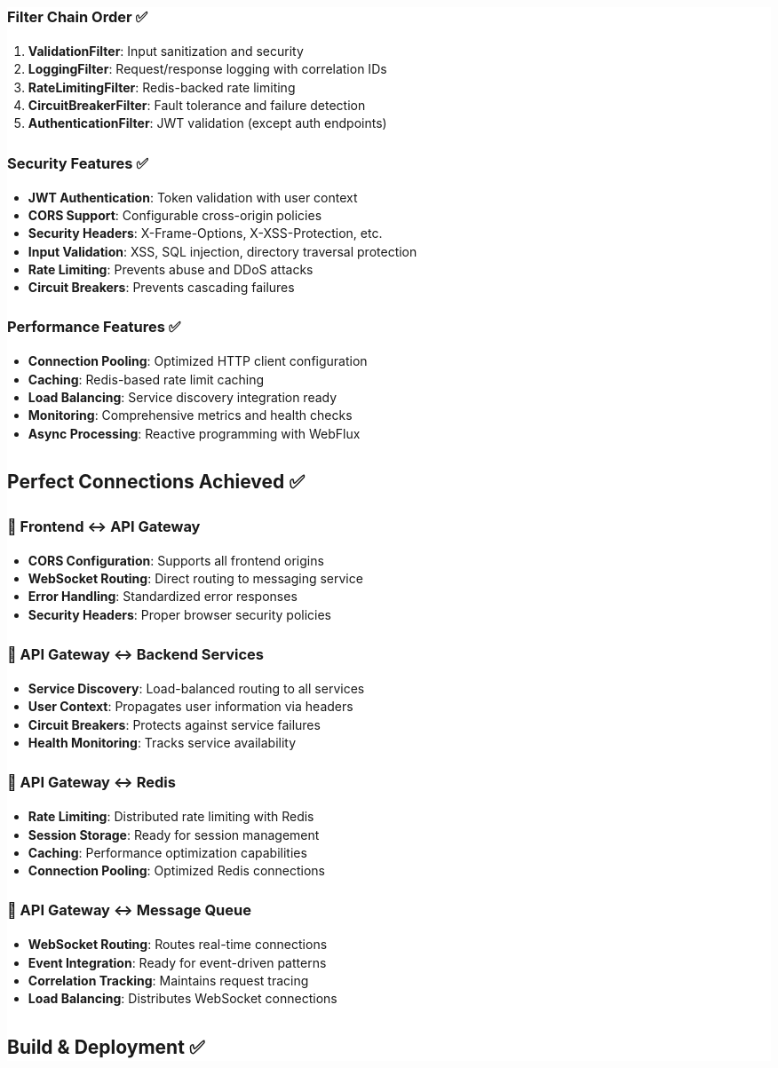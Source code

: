 ### Filter Chain Order ✅
1. **ValidationFilter**: Input sanitization and security
2. **LoggingFilter**: Request/response logging with correlation IDs
3. **RateLimitingFilter**: Redis-backed rate limiting
4. **CircuitBreakerFilter**: Fault tolerance and failure detection
5. **AuthenticationFilter**: JWT validation (except auth endpoints)

### Security Features ✅
- **JWT Authentication**: Token validation with user context
- **CORS Support**: Configurable cross-origin policies
- **Security Headers**: X-Frame-Options, X-XSS-Protection, etc.
- **Input Validation**: XSS, SQL injection, directory traversal protection
- **Rate Limiting**: Prevents abuse and DDoS attacks
- **Circuit Breakers**: Prevents cascading failures

### Performance Features ✅
- **Connection Pooling**: Optimized HTTP client configuration
- **Caching**: Redis-based rate limit caching
- **Load Balancing**: Service discovery integration ready
- **Monitoring**: Comprehensive metrics and health checks
- **Async Processing**: Reactive programming with WebFlux

## Perfect Connections Achieved ✅

### 🎯 Frontend ↔ API Gateway
- **CORS Configuration**: Supports all frontend origins
- **WebSocket Routing**: Direct routing to messaging service
- **Error Handling**: Standardized error responses
- **Security Headers**: Proper browser security policies

### 🎯 API Gateway ↔ Backend Services
- **Service Discovery**: Load-balanced routing to all services
- **User Context**: Propagates user information via headers
- **Circuit Breakers**: Protects against service failures
- **Health Monitoring**: Tracks service availability

### 🎯 API Gateway ↔ Redis
- **Rate Limiting**: Distributed rate limiting with Redis
- **Session Storage**: Ready for session management
- **Caching**: Performance optimization capabilities
- **Connection Pooling**: Optimized Redis connections

### 🎯 API Gateway ↔ Message Queue
- **WebSocket Routing**: Routes real-time connections
- **Event Integration**: Ready for event-driven patterns
- **Correlation Tracking**: Maintains request tracing
- **Load Balancing**: Distributes WebSocket connections

## Build & Deployment ✅
